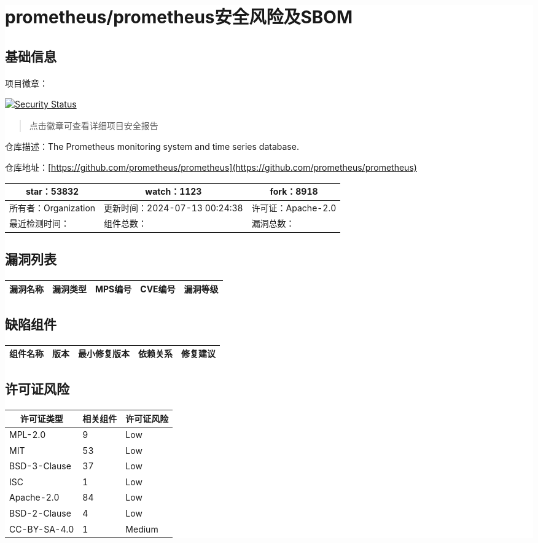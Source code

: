 # prometheus/prometheus安全风险及SBOM

## 基础信息

项目徽章：

[![Security Status](https://www.murphysec.com/platform3/v31/badge/1811828779861704704.svg)](https://www.murphysec.com/console/report/1692962398036320256/1811828779861704704)

> 点击徽章可查看详细项目安全报告

仓库描述：The Prometheus monitoring system and time series database.

仓库地址：[https://github.com/prometheus/prometheus](https://github.com/prometheus/prometheus)

| star：53832 | watch：1123 | fork：8918 |
| ----------- | -------------- | ------------ |
| 所有者：Organization | 更新时间：2024-07-13 00:24:38 | 许可证：Apache-2.0 |
| 最近检测时间： | 组件总数： | 漏洞总数： |




## 漏洞列表

| 漏洞名称 | 漏洞类型 | MPS编号 | CVE编号 | 漏洞等级 |
| ------- | ------ | ------- | ------ | ----- |





## 缺陷组件

| 组件名称 | 版本 | 最小修复版本 | 依赖关系 | 修复建议 |
| -------- | ---- | ------------ | -------- | -------- |





## 许可证风险

| 许可证类型 | 相关组件 | 许可证风险 |
| ---------- | -------- | ---------- |
|MPL-2.0|9|Low|
|MIT|53|Low|
|BSD-3-Clause|37|Low|
|ISC|1|Low|
|Apache-2.0|84|Low|
|BSD-2-Clause|4|Low|
|CC-BY-SA-4.0|1|Medium|
